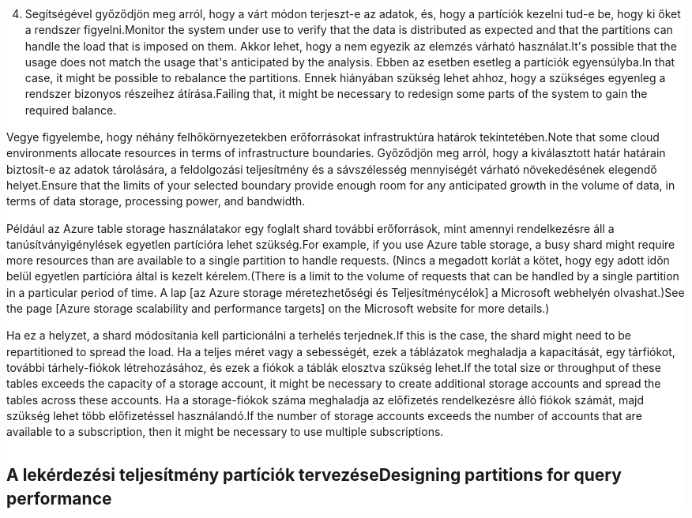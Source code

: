 4. <span data-ttu-id="5d6e6-239">Segítségével győződjön meg arról, hogy a várt módon terjeszt-e az adatok, és, hogy a partíciók kezelni tud-e be, hogy ki őket a rendszer figyelni.</span><span class="sxs-lookup"><span data-stu-id="5d6e6-239">Monitor the system under use to verify that the data is distributed as expected and that the partitions can handle the load that is imposed on them.</span></span> <span data-ttu-id="5d6e6-240">Akkor lehet, hogy a nem egyezik az elemzés várható használat.</span><span class="sxs-lookup"><span data-stu-id="5d6e6-240">It's possible that the usage does not match the usage that's anticipated by the analysis.</span></span> <span data-ttu-id="5d6e6-241">Ebben az esetben esetleg a partíciók egyensúlyba.</span><span class="sxs-lookup"><span data-stu-id="5d6e6-241">In that case, it might be possible to rebalance the partitions.</span></span> <span data-ttu-id="5d6e6-242">Ennek hiányában szükség lehet ahhoz, hogy a szükséges egyenleg a rendszer bizonyos részeihez átírása.</span><span class="sxs-lookup"><span data-stu-id="5d6e6-242">Failing that, it might be necessary to redesign some parts of the system to gain the required balance.</span></span>

<span data-ttu-id="5d6e6-243">Vegye figyelembe, hogy néhány felhőkörnyezetekben erőforrásokat infrastruktúra határok tekintetében.</span><span class="sxs-lookup"><span data-stu-id="5d6e6-243">Note that some cloud environments allocate resources in terms of infrastructure boundaries.</span></span> <span data-ttu-id="5d6e6-244">Győződjön meg arról, hogy a kiválasztott határ határain biztosít-e az adatok tárolására, a feldolgozási teljesítmény és a sávszélesség mennyiségét várható növekedésének elegendő helyet.</span><span class="sxs-lookup"><span data-stu-id="5d6e6-244">Ensure that the limits of your selected boundary provide enough room for any anticipated growth in the volume of data, in terms of data storage, processing power, and bandwidth.</span></span>

<span data-ttu-id="5d6e6-245">Például az Azure table storage használatakor egy foglalt shard további erőforrások, mint amennyi rendelkezésre áll a tanúsítványigénylések egyetlen partícióra lehet szükség.</span><span class="sxs-lookup"><span data-stu-id="5d6e6-245">For example, if you use Azure table storage, a busy shard might require more resources than are available to a single partition to handle requests.</span></span> <span data-ttu-id="5d6e6-246">(Nincs a megadott korlát a kötet, hogy egy adott időn belül egyetlen partícióra által is kezelt kérelem.</span><span class="sxs-lookup"><span data-stu-id="5d6e6-246">(There is a limit to the volume of requests that can be handled by a single partition in a particular period of time.</span></span> <span data-ttu-id="5d6e6-247">A lap [az Azure storage méretezhetőségi és Teljesítménycélok] a Microsoft webhelyén olvashat.)</span><span class="sxs-lookup"><span data-stu-id="5d6e6-247">See the page [Azure storage scalability and performance targets] on the Microsoft website for more details.)</span></span>

 <span data-ttu-id="5d6e6-248">Ha ez a helyzet, a shard módosítania kell particionálni a terhelés terjednek.</span><span class="sxs-lookup"><span data-stu-id="5d6e6-248">If this is the case, the shard might need to be repartitioned to spread the load.</span></span> <span data-ttu-id="5d6e6-249">Ha a teljes méret vagy a sebességét, ezek a táblázatok meghaladja a kapacitását, egy tárfiókot, további tárhely-fiókok létrehozásához, és ezek a fiókok a táblák elosztva szükség lehet.</span><span class="sxs-lookup"><span data-stu-id="5d6e6-249">If the total size or throughput of these tables exceeds the capacity of a storage account, it might be necessary to create additional storage accounts and spread the tables across these accounts.</span></span> <span data-ttu-id="5d6e6-250">Ha a storage-fiókok száma meghaladja az előfizetés rendelkezésre álló fiókok számát, majd szükség lehet több előfizetéssel használandó.</span><span class="sxs-lookup"><span data-stu-id="5d6e6-250">If the number of storage accounts exceeds the number of accounts that are available to a subscription, then it might be necessary to use multiple subscriptions.</span></span>

## <a name="designing-partitions-for-query-performance"></a><span data-ttu-id="5d6e6-251">A lekérdezési teljesítmény partíciók tervezése</span><span class="sxs-lookup"><span data-stu-id="5d6e6-251">Designing partitions for query performance</span></span>